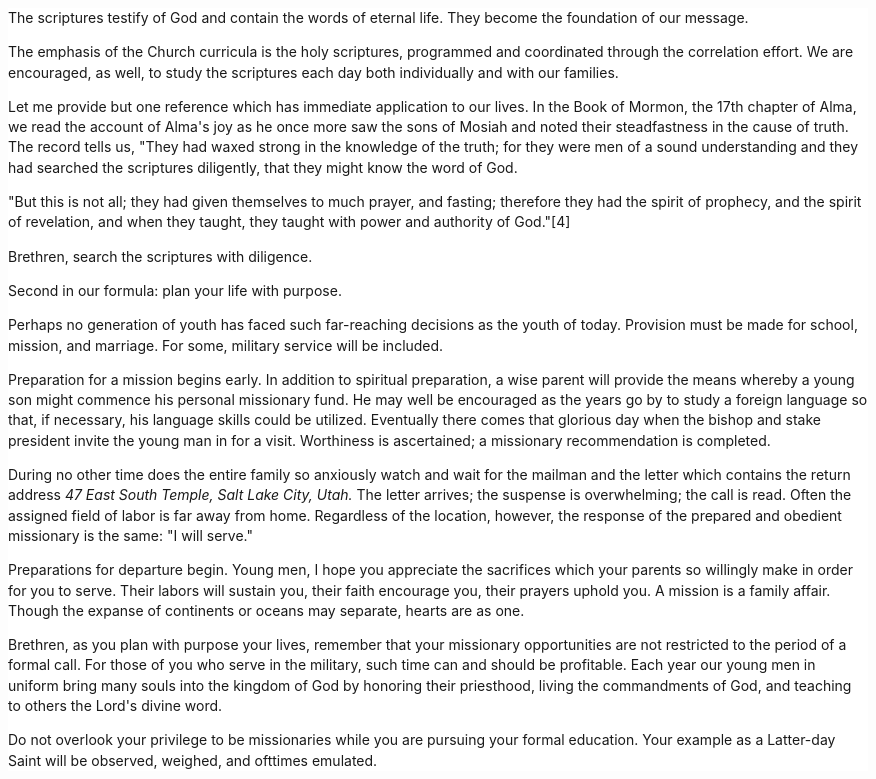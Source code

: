 The scriptures testify of God and contain the words of eternal life. They
become the foundation of our message.

The emphasis of the Church curricula is the holy scriptures, programmed and
coordinated through the correlation effort. We are encouraged, as well, to
study the scriptures each day both individually and with our families.

Let me provide but one reference which has immediate application to our lives.
In the Book of Mormon, the 17th chapter of Alma, we read the account of Alma's
joy as he once more saw the sons of Mosiah and noted their steadfastness in
the cause of truth. The record tells us, "They had waxed strong in the
knowledge of the truth; for they were men of a sound understanding and they
had searched the scriptures diligently, that they might know the word of God.

"But this is not all; they had given themselves to much prayer, and fasting;
therefore they had the spirit of prophecy, and the spirit of revelation, and
when they taught, they taught with power and authority of God."[4]

Brethren, search the scriptures with diligence.

Second in our formula: plan your life with purpose.

Perhaps no generation of youth has faced such far-reaching decisions as the
youth of today. Provision must be made for school, mission, and marriage. For
some, military service will be included.

Preparation for a mission begins early. In addition to spiritual preparation,
a wise parent will provide the means whereby a young son might commence his
personal missionary fund. He may well be encouraged as the years go by to
study a foreign language so that, if necessary, his language skills could be
utilized. Eventually there comes that glorious day when the bishop and stake
president invite the young man in for a visit. Worthiness is ascertained; a
missionary recommendation is completed.

During no other time does the entire family so anxiously watch and wait for
the mailman and the letter which contains the return address _47 East South
Temple, Salt Lake City, Utah._ The letter arrives; the suspense is
overwhelming; the call is read. Often the assigned field of labor is far away
from home. Regardless of the location, however, the response of the prepared
and obedient missionary is the same: "I will serve."

Preparations for departure begin. Young men, I hope you appreciate the
sacrifices which your parents so willingly make in order for you to serve.
Their labors will sustain you, their faith encourage you, their prayers uphold
you. A mission is a family affair. Though the expanse of continents or oceans
may separate, hearts are as one.

Brethren, as you plan with purpose your lives, remember that your missionary
opportunities are not restricted to the period of a formal call. For those of
you who serve in the military, such time can and should be profitable. Each
year our young men in uniform bring many souls into the kingdom of God by
honoring their priesthood, living the commandments of God, and teaching to
others the Lord's divine word.

Do not overlook your privilege to be missionaries while you are pursuing your
formal education. Your example as a Latter-day Saint will be observed,
weighed, and ofttimes emulated.
